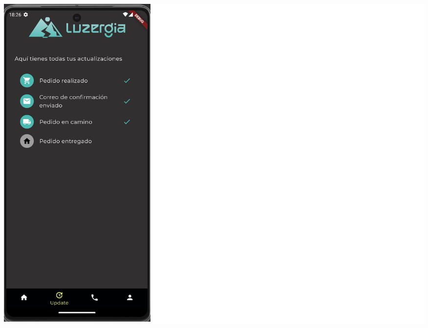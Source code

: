   <img src="https://github.com/Korniev/Luzergia_solar_app/blob/master/lib/images/screenshots_for_readme/Screenshot%202024-01-27%20at%2018.26.26.png" alt="Screen Shot7_dark"
width="300">
</div>
<div align="center">